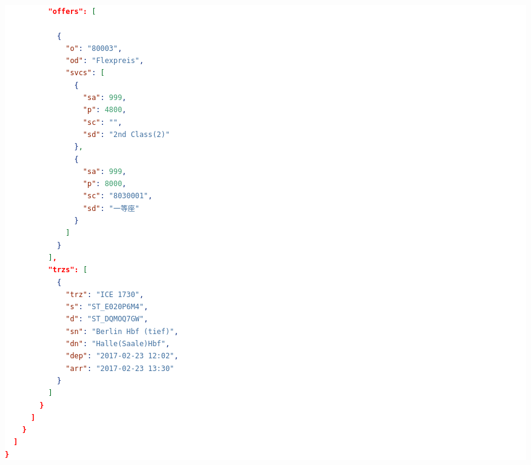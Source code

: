 ```json
          "offers": [

            {
              "o": "80003",
              "od": "Flexpreis",
              "svcs": [
                {
                  "sa": 999,
                  "p": 4800,
                  "sc": "",
                  "sd": "2nd Class(2)"
                },
                {
                  "sa": 999,
                  "p": 8000,
                  "sc": "8030001",
                  "sd": "一等座"
                }
              ]
            }
          ],
          "trzs": [
            {
              "trz": "ICE 1730",
              "s": "ST_E020P6M4",
              "d": "ST_DQMOQ7GW",
              "sn": "Berlin Hbf (tief)",
              "dn": "Halle(Saale)Hbf",
              "dep": "2017-02-23 12:02",
              "arr": "2017-02-23 13:30"
            }
          ]
        }
      ]
    }
  ]
}
```
